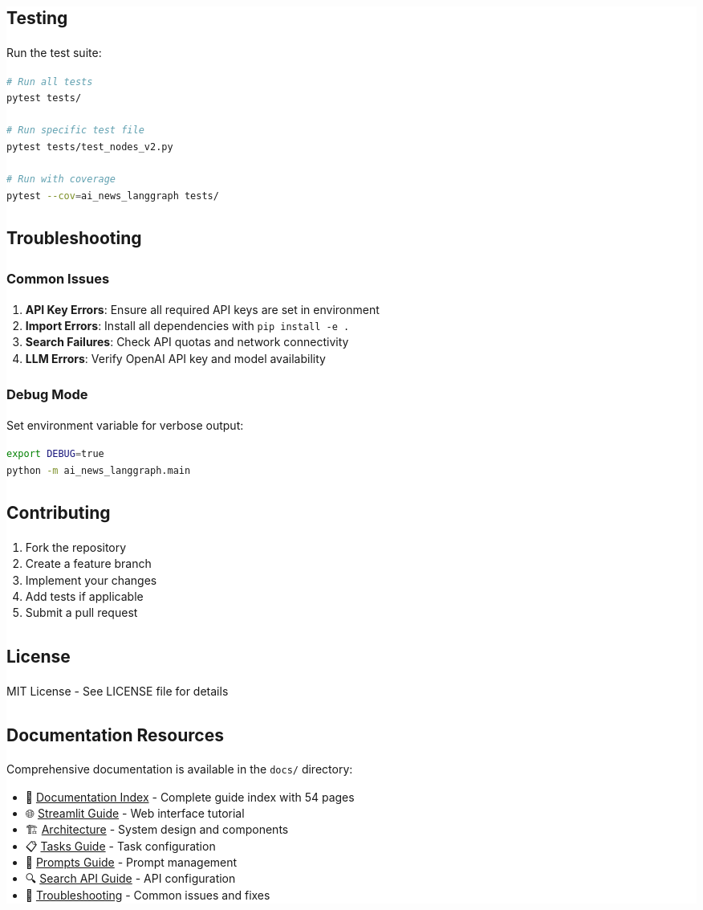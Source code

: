 ## Testing

Run the test suite:

```bash
# Run all tests
pytest tests/

# Run specific test file
pytest tests/test_nodes_v2.py

# Run with coverage
pytest --cov=ai_news_langgraph tests/
```

## Troubleshooting

### Common Issues

1. **API Key Errors**: Ensure all required API keys are set in environment
2. **Import Errors**: Install all dependencies with `pip install -e .`
3. **Search Failures**: Check API quotas and network connectivity
4. **LLM Errors**: Verify OpenAI API key and model availability

### Debug Mode

Set environment variable for verbose output:
```bash
export DEBUG=true
python -m ai_news_langgraph.main
```

## Contributing

1. Fork the repository
2. Create a feature branch
3. Implement your changes
4. Add tests if applicable
5. Submit a pull request

## License

MIT License - See LICENSE file for details

## Documentation Resources

Comprehensive documentation is available in the `docs/` directory:

- 📖 [Documentation Index](docs/index.md) - Complete guide index with 54 pages
- 🌐 [Streamlit Guide](docs/guides/STREAMLIT_GUIDE.md) - Web interface tutorial
- 🏗️ [Architecture](docs/references/ARCHITECTURE.md) - System design and components
- 📋 [Tasks Guide](docs/guides/TASKS_GUIDE.md) - Task configuration
- 💬 [Prompts Guide](docs/guides/PROMPTS_GUIDE.md) - Prompt management
- 🔍 [Search API Guide](docs/guides/SEARCH_API_GUIDE.md) - API configuration
- 🔧 [Troubleshooting](docs/troubleshooting/TROUBLESHOOTING.md) - Common issues and fixes
